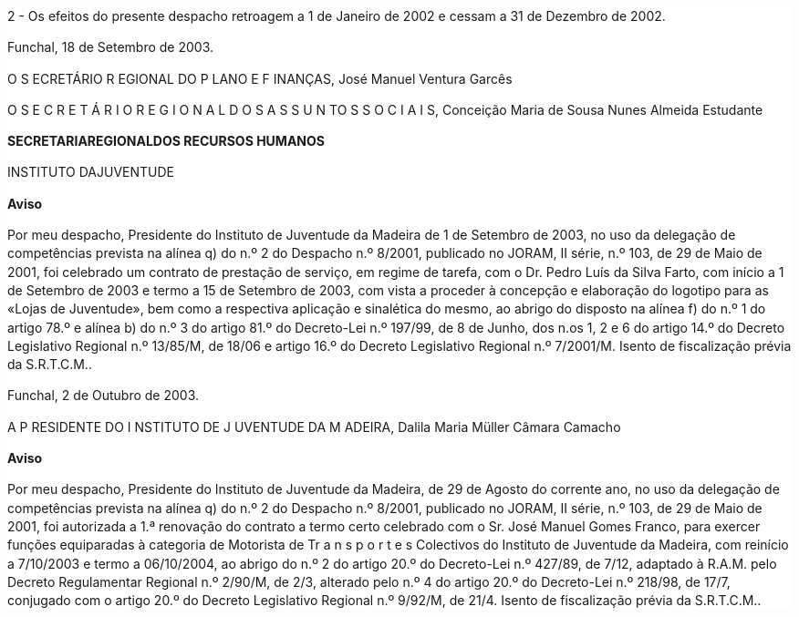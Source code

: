 2 - Os efeitos do presente despacho retroagem a 1 de
Janeiro de 2002 e cessam a 31 de Dezembro de 2002.


Funchal, 18 de Setembro de 2003.


O S ECRETÁRIO R EGIONAL DO P LANO E F INANÇAS, José
Manuel Ventura Garcês


O S E C R E T Á R I O R E G I O N A L D O S A S S U N TO S S O C I A I S,
Conceição Maria de Sousa Nunes Almeida Estudante


**SECRETARIAREGIONALDOS RECURSOS HUMANOS**


INSTITUTO DAJUVENTUDE


**Aviso**


Por meu despacho, Presidente do Instituto de Juventude
da Madeira de 1 de Setembro de 2003, no uso da delegação
de competências prevista na alínea q) do n.º 2 do Despacho
n.º 8/2001, publicado no JORAM, II série, n.º 103, de 29 de
Maio de 2001, foi celebrado um contrato de prestação de
serviço, em regime de tarefa, com o Dr. Pedro Luís da Silva
Farto, com início a 1 de Setembro de 2003 e termo a 15 de
Setembro de 2003, com vista a proceder à concepção e
elaboração do logotipo para as «Lojas de Juventude», bem
como a respectiva aplicação e sinalética do mesmo, ao
abrigo do disposto na alínea f) do n.º 1 do artigo 78.º e alínea
b) do n.º 3 do artigo 81.º do Decreto-Lei n.º 197/99, de 8 de
Junho, dos n.os 1, 2 e 6 do artigo 14.º do Decreto Legislativo
Regional n.º 13/85/M, de 18/06 e artigo 16.º do Decreto
Legislativo Regional n.º 7/2001/M.
Isento de fiscalização prévia da S.R.T.C.M..


Funchal, 2 de Outubro de 2003.


A P RESIDENTE DO I NSTITUTO DE J UVENTUDE DA M ADEIRA,
Dalila Maria Müller Câmara Camacho


**Aviso**


Por meu despacho, Presidente do Instituto de Juventude da
Madeira, de 29 de Agosto do corrente ano, no uso da delegação
de competências prevista na alínea q) do n.º 2 do Despacho n.º
8/2001, publicado no JORAM, II série, n.º 103, de 29 de Maio
de 2001, foi autorizada a 1.ª renovação do contrato a termo certo
celebrado com o Sr. José Manuel Gomes Franco, para exercer
funções equiparadas à categoria de Motorista de Tr a n s p o r t e s
Colectivos do Instituto de Juventude da Madeira, com reinício a
7/10/2003 e termo a 06/10/2004, ao abrigo do n.º 2 do artigo
20.º do Decreto-Lei n.º 427/89, de 7/12, adaptado à R.A.M.
pelo Decreto Regulamentar Regional n.º 2/90/M, de 2/3,
alterado pelo n.º 4 do artigo 20.º do Decreto-Lei n.º 218/98,
de 17/7, conjugado com o artigo 20.º do Decreto Legislativo
Regional n.º 9/92/M, de 21/4.
Isento de fiscalização prévia da S.R.T.C.M..
